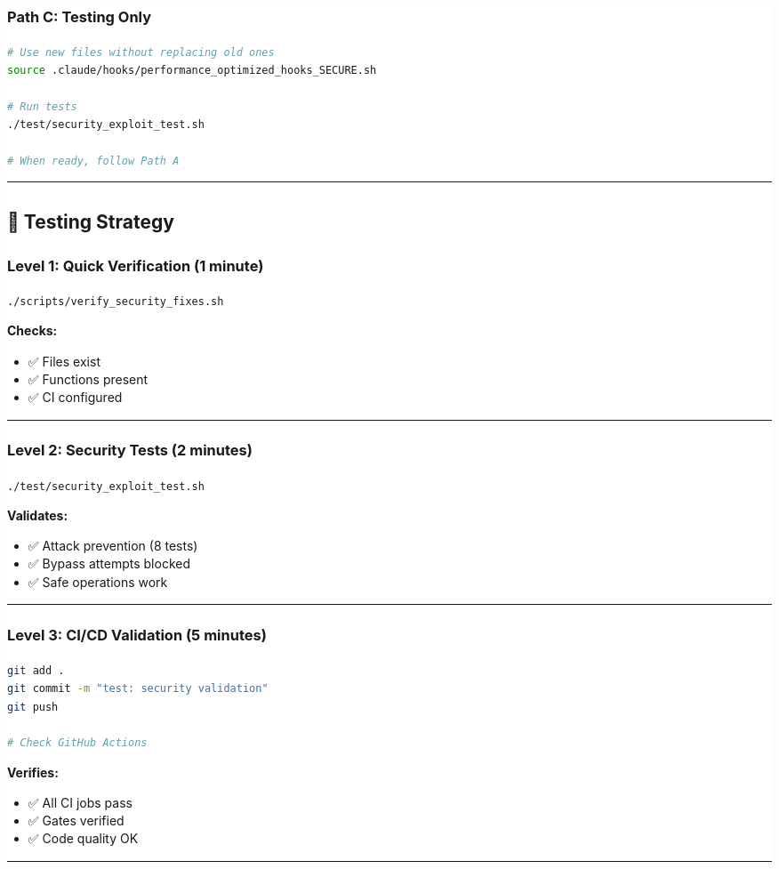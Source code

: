 ### Path C: Testing Only

```bash
# Use new files without replacing old ones
source .claude/hooks/performance_optimized_hooks_SECURE.sh

# Run tests
./test/security_exploit_test.sh

# When ready, follow Path A
```

---

## 🧪 Testing Strategy

### Level 1: Quick Verification (1 minute)

```bash
./scripts/verify_security_fixes.sh
```

**Checks:**
- ✅ Files exist
- ✅ Functions present
- ✅ CI configured

---

### Level 2: Security Tests (2 minutes)

```bash
./test/security_exploit_test.sh
```

**Validates:**
- ✅ Attack prevention (8 tests)
- ✅ Bypass attempts blocked
- ✅ Safe operations work

---

### Level 3: CI/CD Validation (5 minutes)

```bash
git add .
git commit -m "test: security validation"
git push

# Check GitHub Actions
```

**Verifies:**
- ✅ All CI jobs pass
- ✅ Gates verified
- ✅ Code quality OK

---